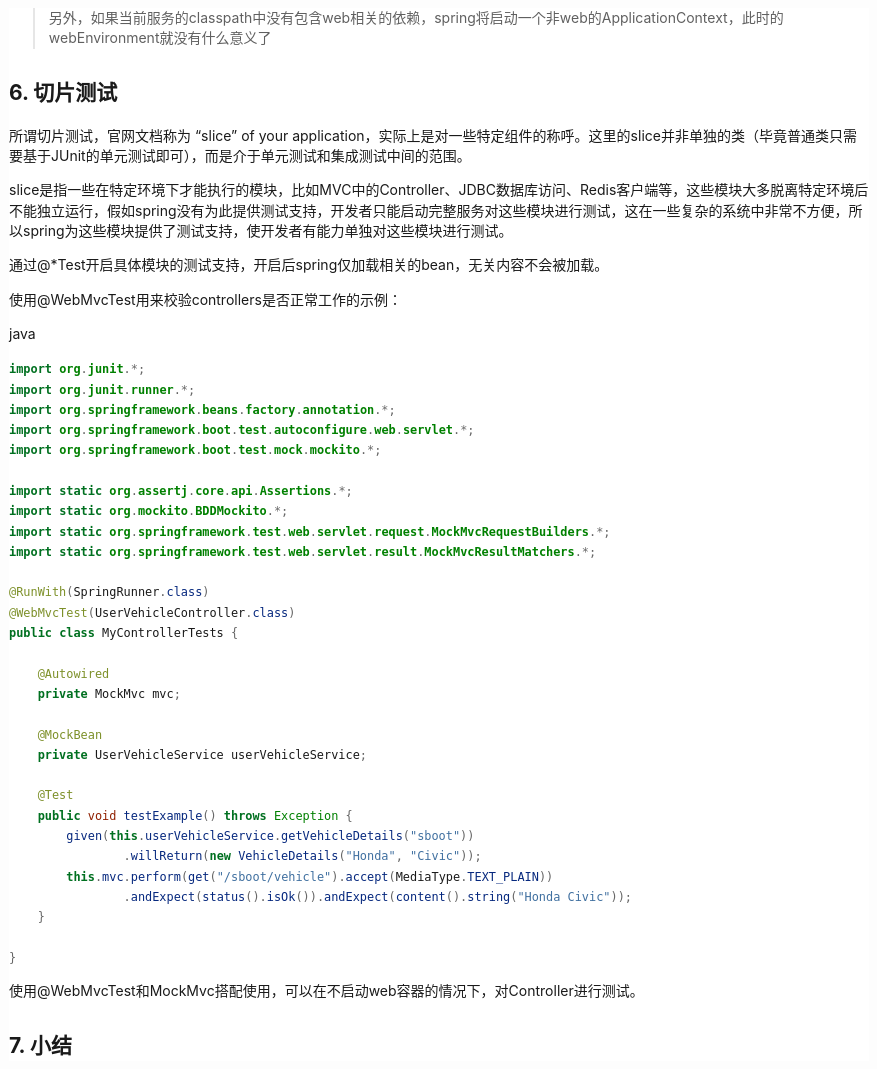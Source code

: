    > 另外，如果当前服务的classpath中没有包含web相关的依赖，spring将启动一个非web的ApplicationContext，此时的webEnvironment就没有什么意义了

   ## 6. 切片测试

   所谓切片测试，官网文档称为 “slice” of your application，实际上是对一些特定组件的称呼。这里的slice并非单独的类（毕竟普通类只需要基于JUnit的单元测试即可），而是介于单元测试和集成测试中间的范围。

   slice是指一些在特定环境下才能执行的模块，比如MVC中的Controller、JDBC数据库访问、Redis客户端等，这些模块大多脱离特定环境后不能独立运行，假如spring没有为此提供测试支持，开发者只能启动完整服务对这些模块进行测试，这在一些复杂的系统中非常不方便，所以spring为这些模块提供了测试支持，使开发者有能力单独对这些模块进行测试。

   通过@*Test开启具体模块的测试支持，开启后spring仅加载相关的bean，无关内容不会被加载。

   使用@WebMvcTest用来校验controllers是否正常工作的示例：

   

   

   java

   ```java
   import org.junit.*;
   import org.junit.runner.*;
   import org.springframework.beans.factory.annotation.*;
   import org.springframework.boot.test.autoconfigure.web.servlet.*;
   import org.springframework.boot.test.mock.mockito.*;
   
   import static org.assertj.core.api.Assertions.*;
   import static org.mockito.BDDMockito.*;
   import static org.springframework.test.web.servlet.request.MockMvcRequestBuilders.*;
   import static org.springframework.test.web.servlet.result.MockMvcResultMatchers.*;
   
   @RunWith(SpringRunner.class)
   @WebMvcTest(UserVehicleController.class)
   public class MyControllerTests {
   
       @Autowired
       private MockMvc mvc;
   
       @MockBean
       private UserVehicleService userVehicleService;
   
       @Test
       public void testExample() throws Exception {
           given(this.userVehicleService.getVehicleDetails("sboot"))
                   .willReturn(new VehicleDetails("Honda", "Civic"));
           this.mvc.perform(get("/sboot/vehicle").accept(MediaType.TEXT_PLAIN))
                   .andExpect(status().isOk()).andExpect(content().string("Honda Civic"));
       }
   
   }
   ```

   使用@WebMvcTest和MockMvc搭配使用，可以在不启动web容器的情况下，对Controller进行测试。

   ## 7. 小结
